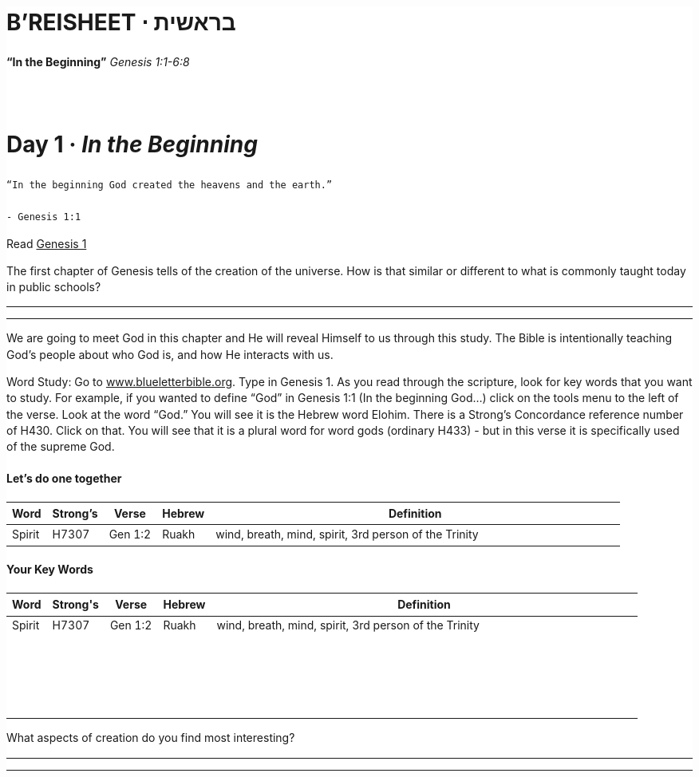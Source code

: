 # B’REISHEET &sdot; בראשית
**“In the Beginning”** *Genesis 1:1-6:8*

&nbsp;
# Day 1 &middot; _In the Beginning_

```
“In the beginning God created the heavens and the earth.” 

- Genesis 1:1
```

Read [Genesis 1](https://www.biblegateway.com/passage/?search=Genesis+1&version=CJB)

The first chapter of Genesis tells of the creation of the universe. How is that similar or 
different to what is commonly taught today in public schools? 

---
---

We are going to meet God in this chapter and He will reveal Himself to us through this 
study. The Bible is intentionally teaching God’s people about who God is, and how He 
interacts with us. 

Word Study: Go to www.blueletterbible.org. Type in Genesis 1. As you read through the 
scripture, look for key words that you want to study. For example, if you wanted to define 
“God” in Genesis 1:1 (In the beginning God…) click on the tools menu to the left of the 
verse. Look at the word “God.” You will see it is the Hebrew word Elohim. There is a 
Strong’s Concordance reference number of H430. Click on that. You will see that it is a 
plural word for word gods (ordinary H433) - but in this verse it is specifically used of the 
supreme God. 

#### Let’s do one together
| Word | Strong’s | Verse | Hebrew | <div style="width:500px;">Definition</div> |
| ---- | -------- | ----- | ------ | ---------- |
| Spirit | H7307 | Gen 1:2 | Ruakh | wind, breath, mind, spirit, 3rd person of the Trinity |

#### Your Key Words
| Word | Strong's | Verse | Hebrew | <div style="width:520px;"> Definition</div> |
| ----- | ----- | ----- | ---- | ----- |
| Spirit | H7307 | Gen 1:2 | Ruakh | wind, breath, mind, spirit, 3rd person of the Trinity |
| &nbsp; | | | | |
| &nbsp; | | | | |
| &nbsp; | | | | |
| &nbsp; | | | | |

What aspects of creation do you find most interesting? 

---
---